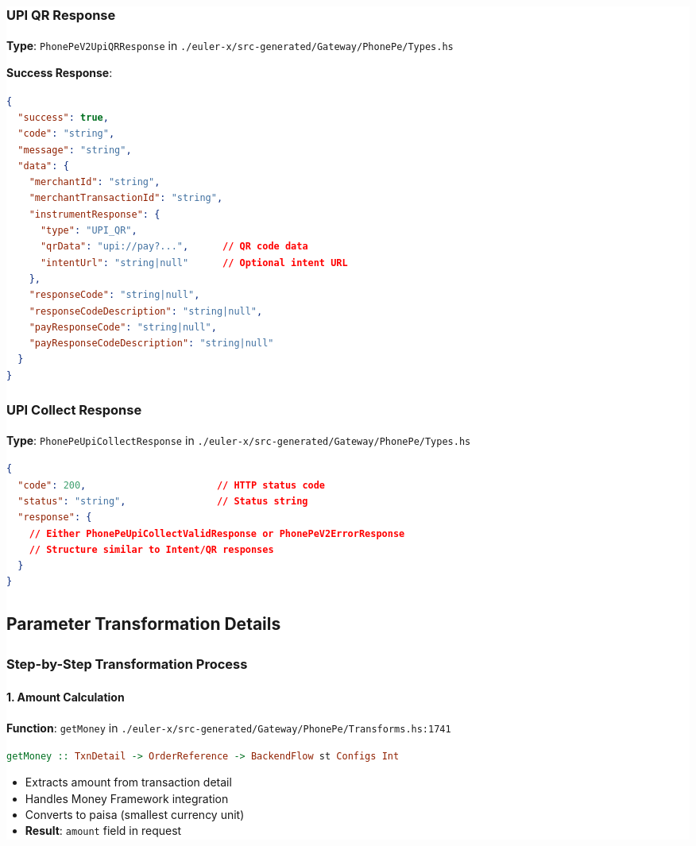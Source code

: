 ### UPI QR Response
**Type**: `PhonePeV2UpiQRResponse` in `./euler-x/src-generated/Gateway/PhonePe/Types.hs`

**Success Response**:
```json
{
  "success": true,
  "code": "string",
  "message": "string", 
  "data": {
    "merchantId": "string",
    "merchantTransactionId": "string",
    "instrumentResponse": {
      "type": "UPI_QR", 
      "qrData": "upi://pay?...",      // QR code data
      "intentUrl": "string|null"      // Optional intent URL
    },
    "responseCode": "string|null",
    "responseCodeDescription": "string|null",
    "payResponseCode": "string|null",
    "payResponseCodeDescription": "string|null"
  }
}
```

### UPI Collect Response
**Type**: `PhonePeUpiCollectResponse` in `./euler-x/src-generated/Gateway/PhonePe/Types.hs`

```json
{
  "code": 200,                       // HTTP status code
  "status": "string",                // Status string
  "response": {
    // Either PhonePeUpiCollectValidResponse or PhonePeV2ErrorResponse
    // Structure similar to Intent/QR responses
  }
}
```

## Parameter Transformation Details

### Step-by-Step Transformation Process

#### 1. Amount Calculation
**Function**: `getMoney` in `./euler-x/src-generated/Gateway/PhonePe/Transforms.hs:1741`
```haskell
getMoney :: TxnDetail -> OrderReference -> BackendFlow st Configs Int
```
- Extracts amount from transaction detail
- Handles Money Framework integration
- Converts to paisa (smallest currency unit)
- **Result**: `amount` field in request
